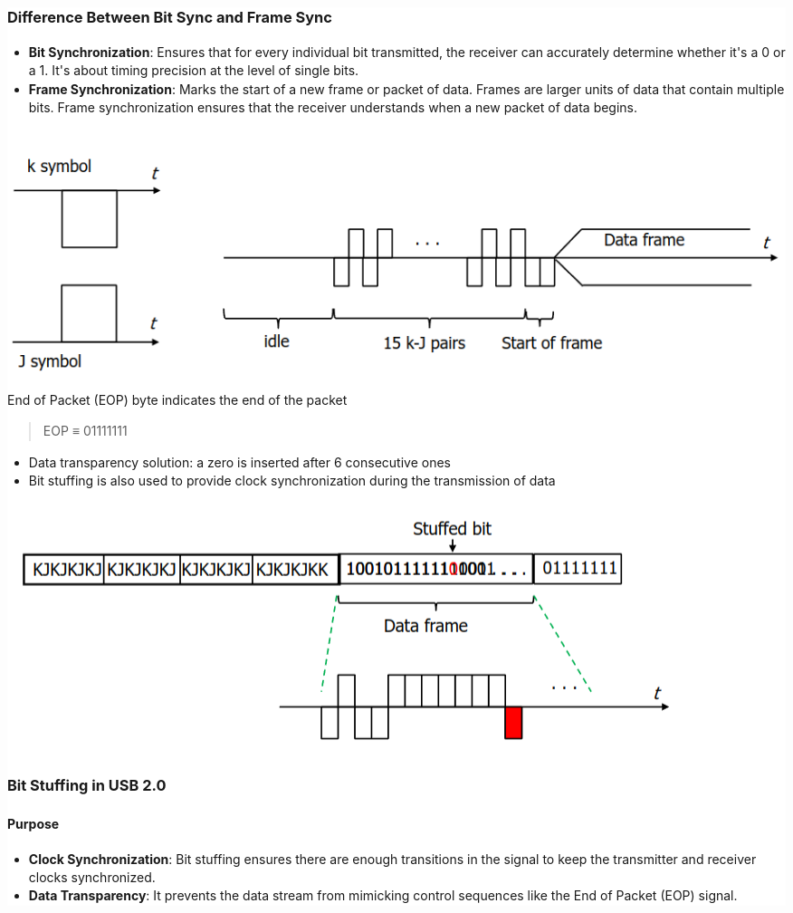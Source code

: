 ### Difference Between Bit Sync and Frame Sync
- **Bit Synchronization**: Ensures that for every individual bit transmitted, the receiver can accurately determine whether it's a 0 or a 1. It's about timing precision at the level of single bits.
- **Frame Synchronization**: Marks the start of a new frame or packet of data. Frames are larger units of data that contain multiple bits. Frame synchronization ensures that the receiver understands when a new packet of data begins.

![CH_0](./static/CN_13.png)

End of Packet (EOP) byte indicates the end of the packet
> EOP ≡ 01111111

* Data transparency solution: a zero is inserted after 6 consecutive ones
* Bit stuffing is also used to provide clock synchronization during the transmission of data

![CH_0](./static/CN_14.png)

### Bit Stuffing in USB 2.0

#### Purpose
- **Clock Synchronization**: Bit stuffing ensures there are enough transitions in the signal to keep the transmitter and receiver clocks synchronized.
- **Data Transparency**: It prevents the data stream from mimicking control sequences like the End of Packet (EOP) signal.
